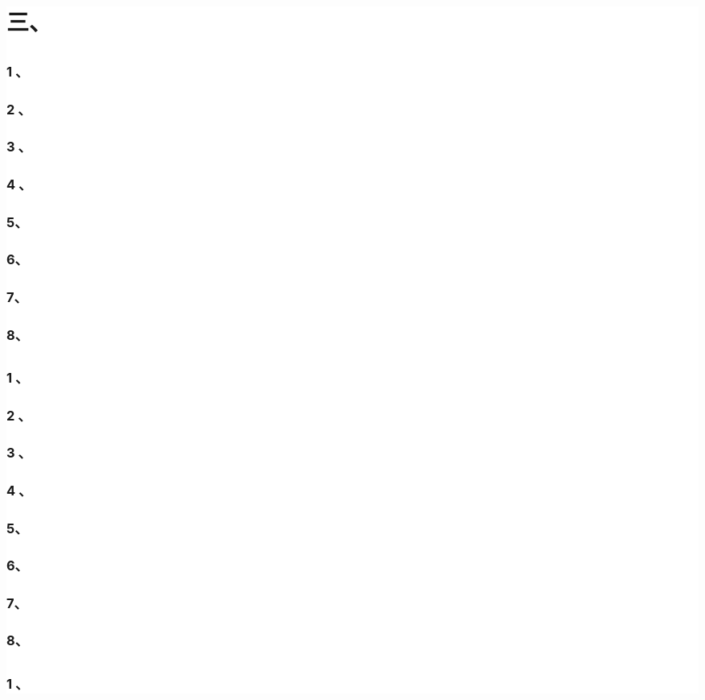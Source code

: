 
# 三、

## 
### 1 、


### 2 、


### 3 、

### 4 、

### 5、


### 6、


### 7、


### 8、



## 
### 1 、


### 2 、


### 3 、

### 4 、
### 5、


### 6、


### 7、


### 8、



## 
### 1 、
